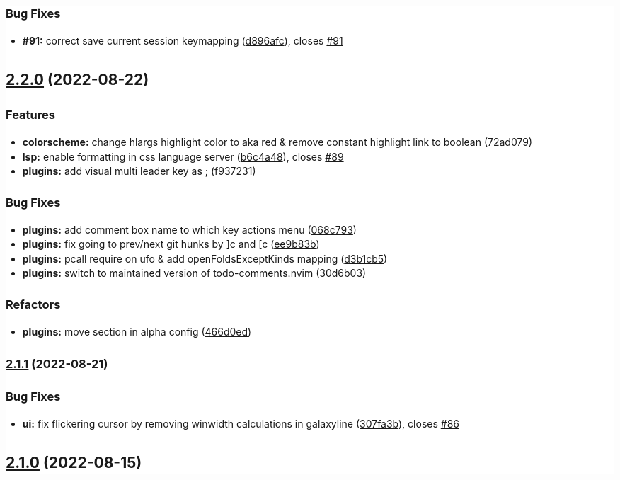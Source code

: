 
### Bug Fixes

* **#91:** correct save current session keymapping ([d896afc](https://github.com/ecosse3/nvim/commit/d896afc1e70f924177585c6244f4401e0b97c671)), closes [#91](https://github.com/ecosse3/nvim/issues/91)

## [2.2.0](https://github.com/ecosse3/nvim/compare/v2.1.1...v2.2.0) (2022-08-22)


### Features

* **colorscheme:** change hlargs highlight color to aka red & remove constant highlight link to boolean ([72ad079](https://github.com/ecosse3/nvim/commit/72ad0793ec7fdeca6d125d0c870194a0120936ce))
* **lsp:** enable formatting in css language server ([b6c4a48](https://github.com/ecosse3/nvim/commit/b6c4a48db5f289a1cf3a5faf9a410b6de00823d2)), closes [#89](https://github.com/ecosse3/nvim/issues/89)
* **plugins:** add visual multi leader key as ; ([f937231](https://github.com/ecosse3/nvim/commit/f9372311b1a600a5121a8be79d44db4a200fc06b))


### Bug Fixes

* **plugins:** add comment box name to which key actions menu ([068c793](https://github.com/ecosse3/nvim/commit/068c79304edc5d95c8b1b22badc05b26a9d092bf))
* **plugins:** fix going to prev/next git hunks by ]c and [c ([ee9b83b](https://github.com/ecosse3/nvim/commit/ee9b83bfb833937002d9ba4fb79509704f833fc6))
* **plugins:** pcall require on ufo & add openFoldsExceptKinds mapping ([d3b1cb5](https://github.com/ecosse3/nvim/commit/d3b1cb57062a752eb00060640efe83f8f634ca31))
* **plugins:** switch to maintained version of todo-comments.nvim ([30d6b03](https://github.com/ecosse3/nvim/commit/30d6b032f4fa3c6c180a6139ebed5e8017b2d8ab))


### Refactors

* **plugins:** move section in alpha config ([466d0ed](https://github.com/ecosse3/nvim/commit/466d0ed07df73d8443cc40c3dbee838f1ad5ec7b))

### [2.1.1](https://github.com/ecosse3/nvim/compare/v2.1.0...v2.1.1) (2022-08-21)


### Bug Fixes

* **ui:** fix flickering cursor by removing winwidth calculations in galaxyline ([307fa3b](https://github.com/ecosse3/nvim/commit/307fa3b40c92340c6badc51c38d66d77c627427b)), closes [#86](https://github.com/ecosse3/nvim/issues/86)

## [2.1.0](https://github.com/ecosse3/nvim/compare/v2.0.1...v2.1.0) (2022-08-15)

